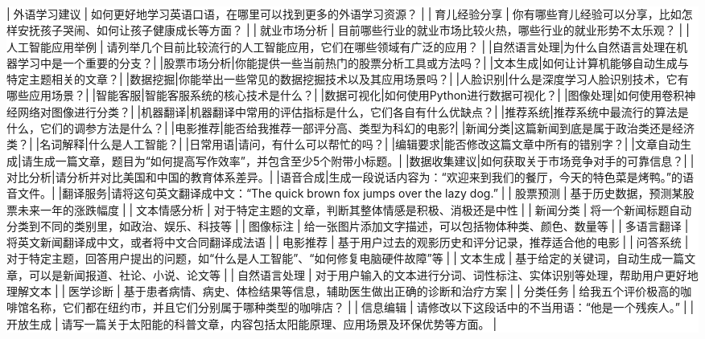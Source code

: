 | 外语学习建议                 | 如何更好地学习英语口语，在哪里可以找到更多的外语学习资源？                                                                                                                                                                                                                                                                                                                                                                                                                                                                                                                                                                                                                                                                                                                                                                                                                                                                             |
| 育儿经验分享                 | 你有哪些育儿经验可以分享，比如怎样安抚孩子哭闹、如何让孩子健康成长等方面？                                                                                                                                                                                                                                                                                                                                                                                                                                                                                                                                                                                                                                                                                                                                                                                                                                                                 |
| 就业市场分析                 | 目前哪些行业的就业市场比较火热，哪些行业的就业形势不太乐观？                                                                                                                                                                                                                                                                                                                                                                                                                                                                                                                                                                                                                                                                                                                                                                                                                                                                           |
| 人工智能应用举例             | 请列举几个目前比较流行的人工智能应用，它们在哪些领域有广泛的应用？                                                                                                                                                                                                                                                                                                                                                                                                                                                                                                                                                                                                                                                                                                                                                                                                                                                                       |
|自然语言处理|为什么自然语言处理在机器学习中是一个重要的分支？|
|股票市场分析|你能提供一些当前热门的股票分析工具或方法吗？|
|文本生成|如何让计算机能够自动生成与特定主题相关的文章？|
|数据挖掘|你能举出一些常见的数据挖掘技术以及其应用场景吗？|
|人脸识别|什么是深度学习人脸识别技术，它有哪些应用场景？|
|智能客服|智能客服系统的核心技术是什么？|
|数据可视化|如何使用Python进行数据可视化？|
|图像处理|如何使用卷积神经网络对图像进行分类？|
|机器翻译|机器翻译中常用的评估指标是什么，它们各自有什么优缺点？|
|推荐系统|推荐系统中最流行的算法是什么，它们的调参方法是什么？|
|电影推荐|能否给我推荐一部评分高、类型为科幻的电影?|
|新闻分类|这篇新闻到底是属于政治类还是经济类？|
|名词解释|什么是人工智能？|
|日常用语|请问，有什么可以帮忙的吗？|
|编辑要求|能否修改这篇文章中所有的错别字？|
|文章自动生成|请生成一篇文章，题目为“如何提高写作效率”，并包含至少5个附带小标题。|
|数据收集建议|如何获取关于市场竞争对手的可靠信息？|
|对比分析|请分析并对比美国和中国的教育体系差异。|
|语音合成|生成一段说话内容为：“欢迎来到我们的餐厅，今天的特色菜是烤鸭。”的语音文件。|
|翻译服务|请将这句英文翻译成中文：“The quick brown fox jumps over the lazy dog.” |
| 股票预测                           | 基于历史数据，预测某股票未来一年的涨跌幅度                                                               |
| 文本情感分析                       | 对于特定主题的文章，判断其整体情感是积极、消极还是中性                                                         |
| 新闻分类                           | 将一个新闻标题自动分类到不同的类别里，如政治、娱乐、科技等                                                       |
| 图像标注                           | 给一张图片添加文字描述，可以包括物体种类、颜色、数量等                                                           |
| 多语言翻译                         | 将英文新闻翻译成中文，或者将中文合同翻译成法语                                                                 |
| 电影推荐                           | 基于用户过去的观影历史和评分记录，推荐适合他的电影                                                             |
| 问答系统                           | 对于特定主题，回答用户提出的问题，如“什么是人工智能”、“如何修复电脑硬件故障”等                                    |
| 文本生成                           | 基于给定的关键词，自动生成一篇文章，可以是新闻报道、社论、小说、论文等                                             |
| 自然语言处理                     | 对于用户输入的文本进行分词、词性标注、实体识别等处理，帮助用户更好地理解文本                                     |
| 医学诊断                           | 基于患者病情、病史、体检结果等信息，辅助医生做出正确的诊断和治疗方案                                             |
| 分类任务 | 给我五个评价极高的咖啡馆名称，它们都在纽约市，并且它们分别属于哪种类型的咖啡店？ |
| 信息编辑 | 请修改以下这段话中的不当用语：“他是一个残疾人。” |
| 开放生成 | 请写一篇关于太阳能的科普文章，内容包括太阳能原理、应用场景及环保优势等方面。 |